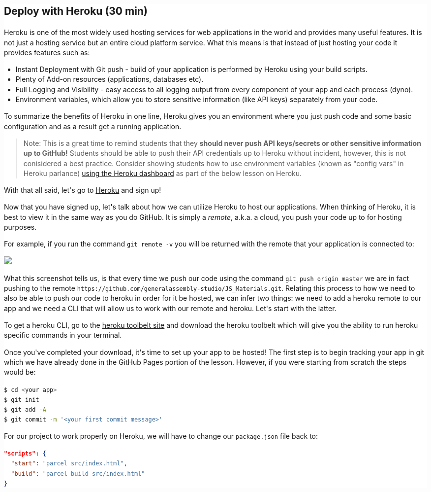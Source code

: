 <a name = "demo3"></a>
## Deploy with Heroku (30 min)

Heroku is one of the most widely used hosting services for web applications in the world and provides many useful features. It is not just a hosting service but an entire cloud platform service. What this means is that instead of just hosting your code it provides features such as:

- Instant Deployment with Git push - build of your application is performed by Heroku using your build scripts.
- Plenty of Add-on resources (applications, databases etc).
- Full Logging and Visibility - easy access to all logging output from every component of your app and each process (dyno).
- Environment variables, which allow you to store sensitive information (like API keys) separately from your code.

To summarize the benefits of Heroku in one line, Heroku gives you an environment where you just push code and some basic configuration and as a result get a running application.

> Note: This is a great time to remind students that they **should never push API keys/secrets or other sensitive information up to GitHub!** Students should be able to push their API credentials up to Heroku without incident, however, this is not conisidered a best practice. Consider showing students how to use environment variables (known as "config vars" in Heroku parlance) [using the Heroku dashboard](https://devcenter.heroku.com/articles/config-vars) as part of the below lesson on Heroku.

With that all said, let's go to [Heroku](https://www.heroku.com/) and sign up!

Now that you have signed up, let's talk about how we can utilize Heroku to host our applications. When thinking of Heroku, it is best to view it in the same way as you do GitHub. It is simply a _remote_, a.k.a. a cloud, you push your code up to for hosting purposes.

For example, if you run the command `git remote -v` you will be returned with the remote that your application is connected to:

![](https://s3.amazonaws.com/f.cl.ly/items/0x2d2R1r1S381I3M2o17/Image%202016-03-13%20at%2010.33.28%20AM.png?v=e4437e5c)

What this screenshot tells us, is that every time we push our code using the command `git push origin master` we are in fact pushing to the remote `https://github.com/generalassembly-studio/JS_Materials.git`. Relating this process to how we need to also be able to push our code to heroku in order for it be hosted, we can infer two things: we need to add a heroku remote to our app and we need a CLI that will allow us to work with our remote and heroku. Let's start with the latter.

To get a heroku CLI, go to the [heroku toolbelt site](https://toolbelt.heroku.com/) and download the heroku toolbelt which will give you the ability to run heroku specific commands in your terminal.

Once you've completed your download, it's time to set up your app to be hosted! The first step is to begin tracking your app in git which we have already done in the GitHub Pages portion of the lesson. However, if you were starting from scratch the steps would be:

```bash
$ cd <your app>
$ git init
$ git add -A
$ git commit -m '<your first commit message>'
```

For our project to work properly on Heroku, we will have to change our `package.json` file back to:
```json
"scripts": {
  "start": "parcel src/index.html",
  "build": "parcel build src/index.html"
}
```
